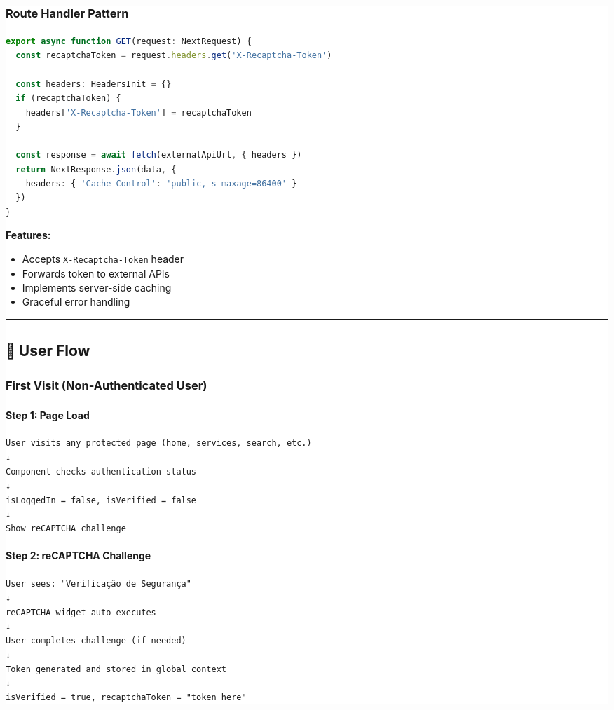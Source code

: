 ### Route Handler Pattern

```typescript
export async function GET(request: NextRequest) {
  const recaptchaToken = request.headers.get('X-Recaptcha-Token')
  
  const headers: HeadersInit = {}
  if (recaptchaToken) {
    headers['X-Recaptcha-Token'] = recaptchaToken
  }
  
  const response = await fetch(externalApiUrl, { headers })
  return NextResponse.json(data, {
    headers: { 'Cache-Control': 'public, s-maxage=86400' }
  })
}
```

**Features:**
- Accepts `X-Recaptcha-Token` header
- Forwards token to external APIs
- Implements server-side caching
- Graceful error handling

---

## 🔄 User Flow

### First Visit (Non-Authenticated User)

#### Step 1: Page Load
```
User visits any protected page (home, services, search, etc.)
↓
Component checks authentication status
↓
isLoggedIn = false, isVerified = false
↓
Show reCAPTCHA challenge
```

#### Step 2: reCAPTCHA Challenge
```
User sees: "Verificação de Segurança"
↓
reCAPTCHA widget auto-executes
↓
User completes challenge (if needed)
↓
Token generated and stored in global context
↓
isVerified = true, recaptchaToken = "token_here"
```
